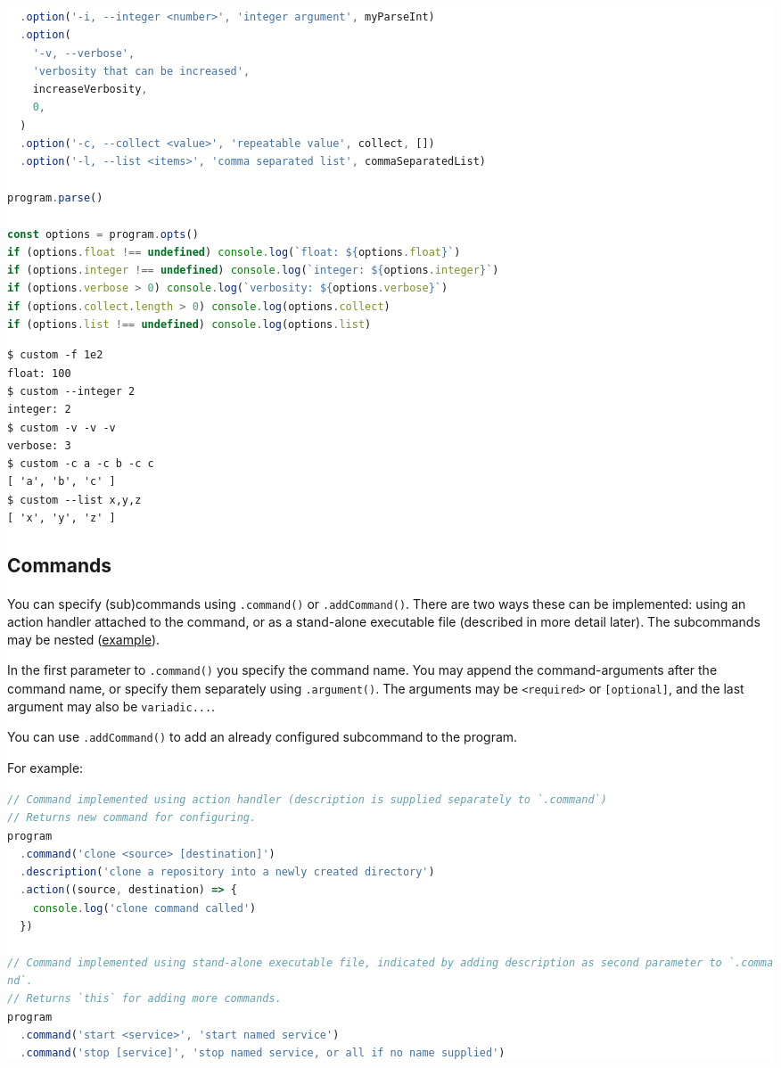 ```js
  .option('-i, --integer <number>', 'integer argument', myParseInt)
  .option(
    '-v, --verbose',
    'verbosity that can be increased',
    increaseVerbosity,
    0,
  )
  .option('-c, --collect <value>', 'repeatable value', collect, [])
  .option('-l, --list <items>', 'comma separated list', commaSeparatedList)

program.parse()

const options = program.opts()
if (options.float !== undefined) console.log(`float: ${options.float}`)
if (options.integer !== undefined) console.log(`integer: ${options.integer}`)
if (options.verbose > 0) console.log(`verbosity: ${options.verbose}`)
if (options.collect.length > 0) console.log(options.collect)
if (options.list !== undefined) console.log(options.list)
```

```console
$ custom -f 1e2
float: 100
$ custom --integer 2
integer: 2
$ custom -v -v -v
verbose: 3
$ custom -c a -c b -c c
[ 'a', 'b', 'c' ]
$ custom --list x,y,z
[ 'x', 'y', 'z' ]
```

## Commands

You can specify (sub)commands using `.command()` or `.addCommand()`. There are
two ways these can be implemented: using an action handler attached to the
command, or as a stand-alone executable file (described in more detail later).
The subcommands may be nested ([example](./examples/nestedCommands.js)).

In the first parameter to `.command()` you specify the command name. You may
append the command-arguments after the command name, or specify them separately
using `.argument()`. The arguments may be `<required>` or `[optional]`, and the
last argument may also be `variadic...`.

You can use `.addCommand()` to add an already configured subcommand to the
program.

For example:

```js
// Command implemented using action handler (description is supplied separately to `.command`)
// Returns new command for configuring.
program
  .command('clone <source> [destination]')
  .description('clone a repository into a newly created directory')
  .action((source, destination) => {
    console.log('clone command called')
  })

// Command implemented using stand-alone executable file, indicated by adding description as second parameter to `.command`.
// Returns `this` for adding more commands.
program
  .command('start <service>', 'start named service')
  .command('stop [service]', 'stop named service, or all if no name supplied')
```